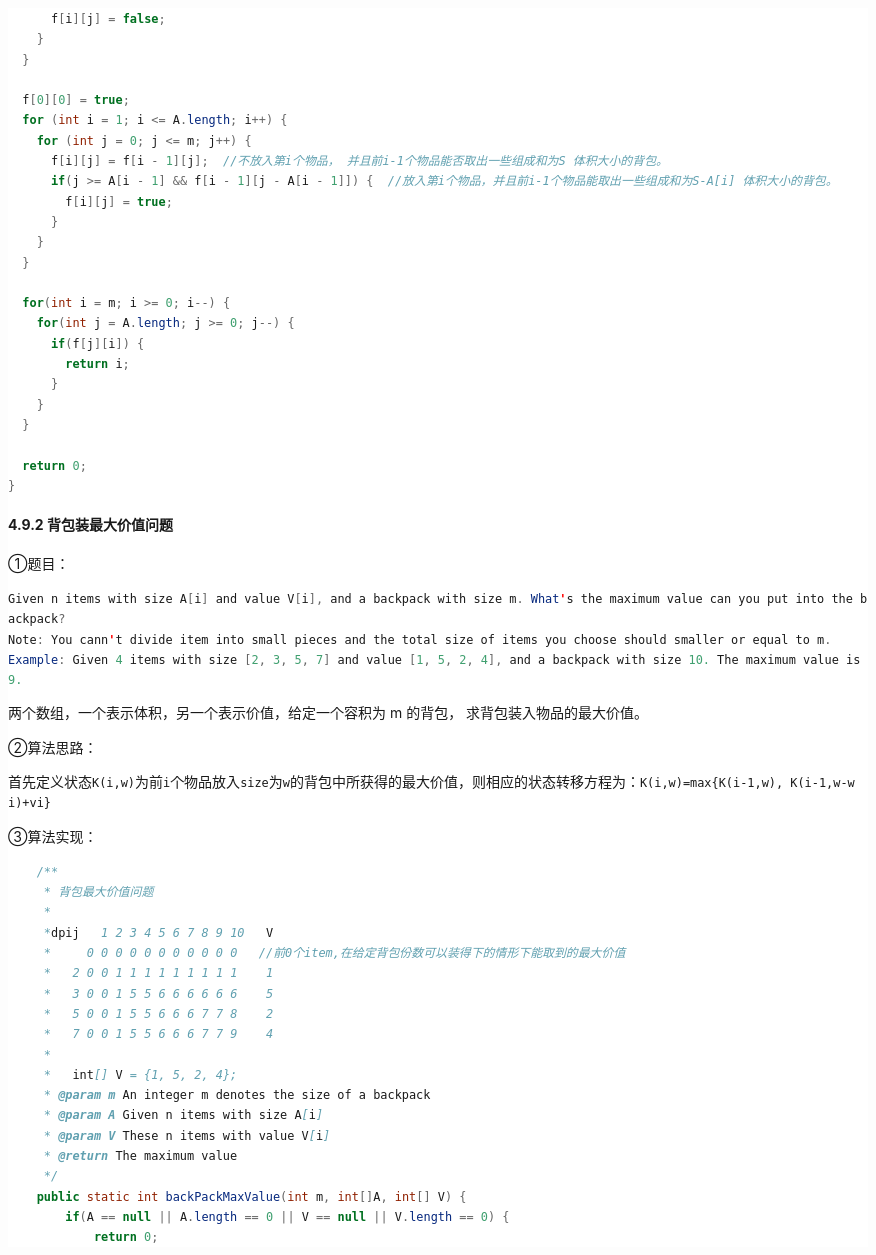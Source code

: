 ```java
      f[i][j] = false;
    }
  }

  f[0][0] = true;
  for (int i = 1; i <= A.length; i++) {
    for (int j = 0; j <= m; j++) {
      f[i][j] = f[i - 1][j];  //不放入第i个物品， 并且前i-1个物品能否取出一些组成和为S 体积大小的背包。
      if(j >= A[i - 1] && f[i - 1][j - A[i - 1]]) {  //放入第i个物品，并且前i-1个物品能取出一些组成和为S-A[i] 体积大小的背包。
        f[i][j] = true;
      }
    }
  }

  for(int i = m; i >= 0; i--) {
    for(int j = A.length; j >= 0; j--) {
      if(f[j][i]) {
        return i;
      }
    }
  }

  return 0;
}
```

#### 4.9.2 背包装最大价值问题

①题目：

```java
Given n items with size A[i] and value V[i], and a backpack with size m. What's the maximum value can you put into the backpack?
Note: You cann't divide item into small pieces and the total size of items you choose should smaller or equal to m.
Example: Given 4 items with size [2, 3, 5, 7] and value [1, 5, 2, 4], and a backpack with size 10. The maximum value is 9.
```

两个数组，一个表示体积，另一个表示价值，给定一个容积为 m 的背包， 求背包装入物品的最大价值。

②算法思路：

首先定义状态`K(i,w)`为前`i`个物品放入`size`为`w`的背包中所获得的最大价值，则相应的状态转移方程为：`K(i,w)=max{K(i-1,w), K(i-1,w-wi)+vi}`

③算法实现：

```java
    /**
     * 背包最大价值问题
     *
     *dpij   1 2 3 4 5 6 7 8 9 10   V
     *     0 0 0 0 0 0 0 0 0 0 0   //前0个item,在给定背包份数可以装得下的情形下能取到的最大价值
     *   2 0 0 1 1 1 1 1 1 1 1 1    1
     *   3 0 0 1 5 5 6 6 6 6 6 6    5
     *   5 0 0 1 5 5 6 6 6 7 7 8    2
     *   7 0 0 1 5 5 6 6 6 7 7 9    4
     *
     *   int[] V = {1, 5, 2, 4};
     * @param m An integer m denotes the size of a backpack
     * @param A Given n items with size A[i]
     * @param V These n items with value V[i]
     * @return The maximum value
     */
    public static int backPackMaxValue(int m, int[]A, int[] V) {
        if(A == null || A.length == 0 || V == null || V.length == 0) {
            return 0;
```